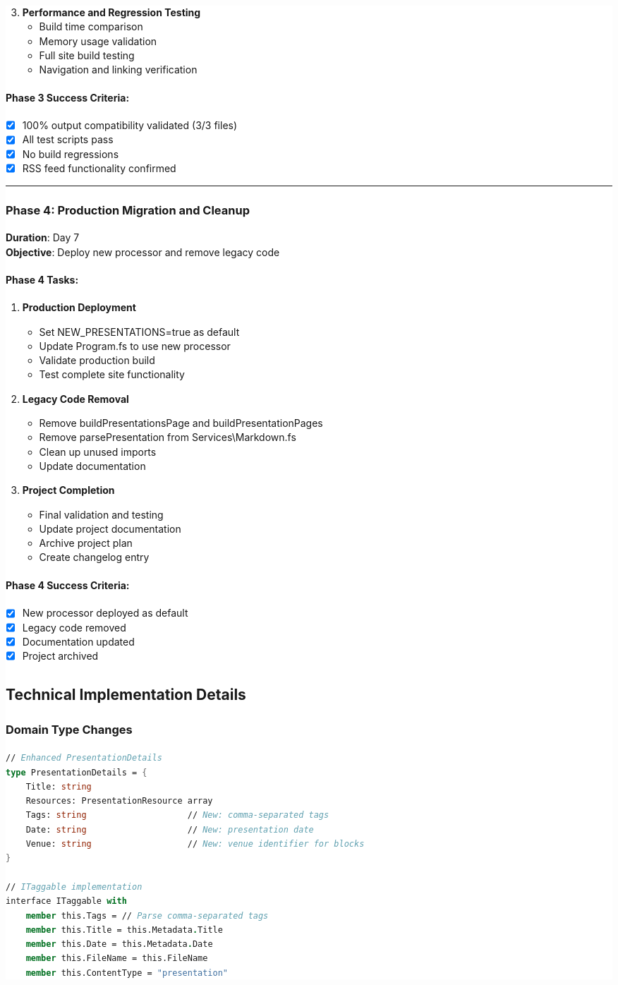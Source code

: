 3. **Performance and Regression Testing**
   - Build time comparison
   - Memory usage validation
   - Full site build testing
   - Navigation and linking verification

#### Phase 3 Success Criteria:
- [x] 100% output compatibility validated (3/3 files)
- [x] All test scripts pass
- [x] No build regressions
- [x] RSS feed functionality confirmed

---

### Phase 4: Production Migration and Cleanup
**Duration**: Day 7  
**Objective**: Deploy new processor and remove legacy code

#### Phase 4 Tasks:
1. **Production Deployment**
   - Set NEW_PRESENTATIONS=true as default
   - Update Program.fs to use new processor
   - Validate production build
   - Test complete site functionality

2. **Legacy Code Removal**
   - Remove buildPresentationsPage and buildPresentationPages
   - Remove parsePresentation from Services\Markdown.fs
   - Clean up unused imports
   - Update documentation

3. **Project Completion**
   - Final validation and testing
   - Update project documentation
   - Archive project plan
   - Create changelog entry

#### Phase 4 Success Criteria:
- [x] New processor deployed as default
- [x] Legacy code removed
- [x] Documentation updated
- [x] Project archived

## Technical Implementation Details

### Domain Type Changes
```fsharp
// Enhanced PresentationDetails
type PresentationDetails = {
    Title: string
    Resources: PresentationResource array
    Tags: string                    // New: comma-separated tags
    Date: string                    // New: presentation date
    Venue: string                   // New: venue identifier for blocks
}

// ITaggable implementation
interface ITaggable with
    member this.Tags = // Parse comma-separated tags
    member this.Title = this.Metadata.Title
    member this.Date = this.Metadata.Date
    member this.FileName = this.FileName
    member this.ContentType = "presentation"
```
